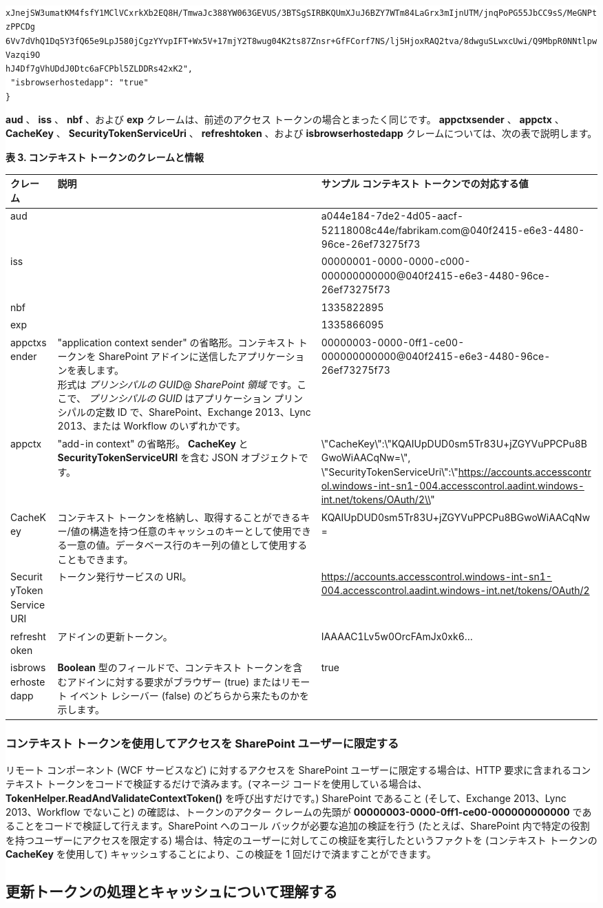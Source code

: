 ```
xJnejSW3umatKM4fsfY1MClVCxrkXb2EQ8H/TmwaJc388YW063GEVUS/3BTSgSIRBKQUmXJuJ6BZY7WTm84LaGrx3mIjnUTM/jnqPoPG55JbCC9sS/MeGNPtzPPCDg
6Vv7dVhQ1Dq5Y3fQ65e9LpJ580jCgzYYvpIFT+Wx5V+17mjY2T8wug04K2ts87Znsr+GfFCorf7NS/lj5HjoxRAQ2tva/8dwguSLwxcUwi/Q9MbpR0NNtlpwVazqi9O
hJ4Df7gVhUDdJ0Dtc6aFCPbl5ZLDDRs42xK2", 
 "isbrowserhostedapp": "true"
}
```

 **aud** 、 **iss** 、 **nbf** 、および **exp** クレームは、前述のアクセス トークンの場合とまったく同じです。 **appctxsender** 、 **appctx** 、 **CacheKey** 、 **SecurityTokenServiceUri** 、 **refreshtoken** 、および **isbrowserhostedapp** クレームについては、次の表で説明します。
  
    
    

**表 3. コンテキスト トークンのクレームと情報**


|****クレーム****|****説明****|****サンプル コンテキスト トークンでの対応する値****|
|:-----|:-----|:-----|
|aud  <br/> ||a044e184-7de2-4d05-aacf-52118008c44e/fabrikam.com@040f2415-e6e3-4480-96ce-26ef73275f73  <br/> |
|iss  <br/> ||00000001-0000-0000-c000-000000000000@040f2415-e6e3-4480-96ce-26ef73275f73  <br/> |
|nbf  <br/> ||1335822895  <br/> |
|exp  <br/> ||1335866095  <br/> |
|appctxsender  <br/> |"application context sender" の省略形。コンテキスト トークンを SharePoint アドインに送信したアプリケーションを表します。  <br/> 形式は  _プリンシパルの GUID_@ _SharePoint 領域_ です。ここで、 _プリンシパルの GUID_ はアプリケーション プリンシパルの定数 ID で、SharePoint、Exchange 2013、Lync 2013、または Workflow のいずれかです。 <br/> |00000003-0000-0ff1-ce00-000000000000@040f2415-e6e3-4480-96ce-26ef73275f73  <br/> |
|appctx  <br/> |"add-in context" の省略形。 **CacheKey** と **SecurityTokenServiceURI** を含む JSON オブジェクトです。 <br/> |\\"CacheKey\\":\\"KQAIUpDUD0sm5Tr83U+jZGYVuPPCPu8BGwoWiAACqNw=\\", \\"SecurityTokenServiceUri\\":\\"https://accounts.accesscontrol.windows-int-sn1-004.accesscontrol.aadint.windows-int.net/tokens/OAuth/2\\"  <br/> |
|CacheKey  <br/> |コンテキスト トークンを格納し、取得することができるキー/値の構造を持つ任意のキャッシュのキーとして使用できる一意の値。データベース行のキー列の値として使用することもできます。  <br/> |KQAIUpDUD0sm5Tr83U+jZGYVuPPCPu8BGwoWiAACqNw=  <br/> |
|SecurityTokenServiceURI  <br/> |トークン発行サービスの URI。  <br/> |https://accounts.accesscontrol.windows-int-sn1-004.accesscontrol.aadint.windows-int.net/tokens/OAuth/2  <br/> |
|refreshtoken  <br/> |アドインの更新トークン。  <br/> |IAAAAC1Lv5w0OrcFAmJx0xk6…  <br/> |
|isbrowserhostedapp  <br/> |**Boolean** 型のフィールドで、コンテキスト トークンを含むアドインに対する要求がブラウザー (true) またはリモート イベント レシーバー (false) のどちらから来たものかを示します。 <br/> |true  <br/> |
   

### コンテキスト トークンを使用してアクセスを SharePoint ユーザーに限定する
<a name="UseContextTokenToLimitAccess"> </a>

リモート コンポーネント (WCF サービスなど) に対するアクセスを SharePoint ユーザーに限定する場合は、HTTP 要求に含まれるコンテキスト トークンをコードで検証するだけで済みます。(マネージ コードを使用している場合は、 **TokenHelper.ReadAndValidateContextToken()** を呼び出すだけです。) SharePoint であること (そして、Exchange 2013、Lync 2013、Workflow でないこと) の確認は、トークンのアクター クレームの先頭が **00000003-0000-0ff1-ce00-000000000000** であることをコードで検証して行えます。SharePoint へのコール バックが必要な追加の検証を行う (たとえば、SharePoint 内で特定の役割を持つユーザーにアクセスを限定する) 場合は、特定のユーザーに対してこの検証を実行したというファクトを (コンテキスト トークンの **CacheKey** を使用して) キャッシュすることにより、この検証を 1 回だけで済ますことができます。
  
    
    

## 更新トークンの処理とキャッシュについて理解する
<a name="RefreshTokens"> </a>
